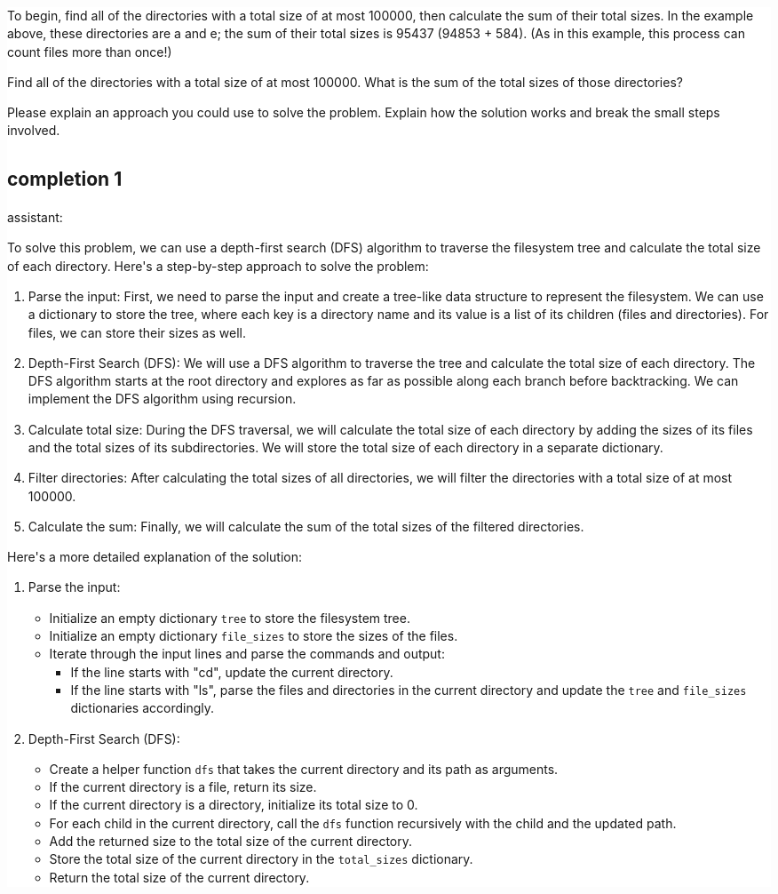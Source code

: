 To begin, find all of the directories with a total size of at most 100000, then calculate the sum of their total sizes. In the example above, these directories are a and e; the sum of their total sizes is 95437 (94853 + 584). (As in this example, this process can count files more than once!)

Find all of the directories with a total size of at most 100000. What is the sum of the total sizes of those directories?


Please explain an approach you could use to solve  the problem. Explain how the solution works and break the small steps involved.


## completion 1 
assistant: 

To solve this problem, we can use a depth-first search (DFS) algorithm to traverse the filesystem tree and calculate the total size of each directory. Here's a step-by-step approach to solve the problem:

1. Parse the input: First, we need to parse the input and create a tree-like data structure to represent the filesystem. We can use a dictionary to store the tree, where each key is a directory name and its value is a list of its children (files and directories). For files, we can store their sizes as well.

2. Depth-First Search (DFS): We will use a DFS algorithm to traverse the tree and calculate the total size of each directory. The DFS algorithm starts at the root directory and explores as far as possible along each branch before backtracking. We can implement the DFS algorithm using recursion.

3. Calculate total size: During the DFS traversal, we will calculate the total size of each directory by adding the sizes of its files and the total sizes of its subdirectories. We will store the total size of each directory in a separate dictionary.

4. Filter directories: After calculating the total sizes of all directories, we will filter the directories with a total size of at most 100000.

5. Calculate the sum: Finally, we will calculate the sum of the total sizes of the filtered directories.

Here's a more detailed explanation of the solution:

1. Parse the input:
   - Initialize an empty dictionary `tree` to store the filesystem tree.
   - Initialize an empty dictionary `file_sizes` to store the sizes of the files.
   - Iterate through the input lines and parse the commands and output:
     - If the line starts with "cd", update the current directory.
     - If the line starts with "ls", parse the files and directories in the current directory and update the `tree` and `file_sizes` dictionaries accordingly.

2. Depth-First Search (DFS):
   - Create a helper function `dfs` that takes the current directory and its path as arguments.
   - If the current directory is a file, return its size.
   - If the current directory is a directory, initialize its total size to 0.
   - For each child in the current directory, call the `dfs` function recursively with the child and the updated path.
   - Add the returned size to the total size of the current directory.
   - Store the total size of the current directory in the `total_sizes` dictionary.
   - Return the total size of the current directory.
